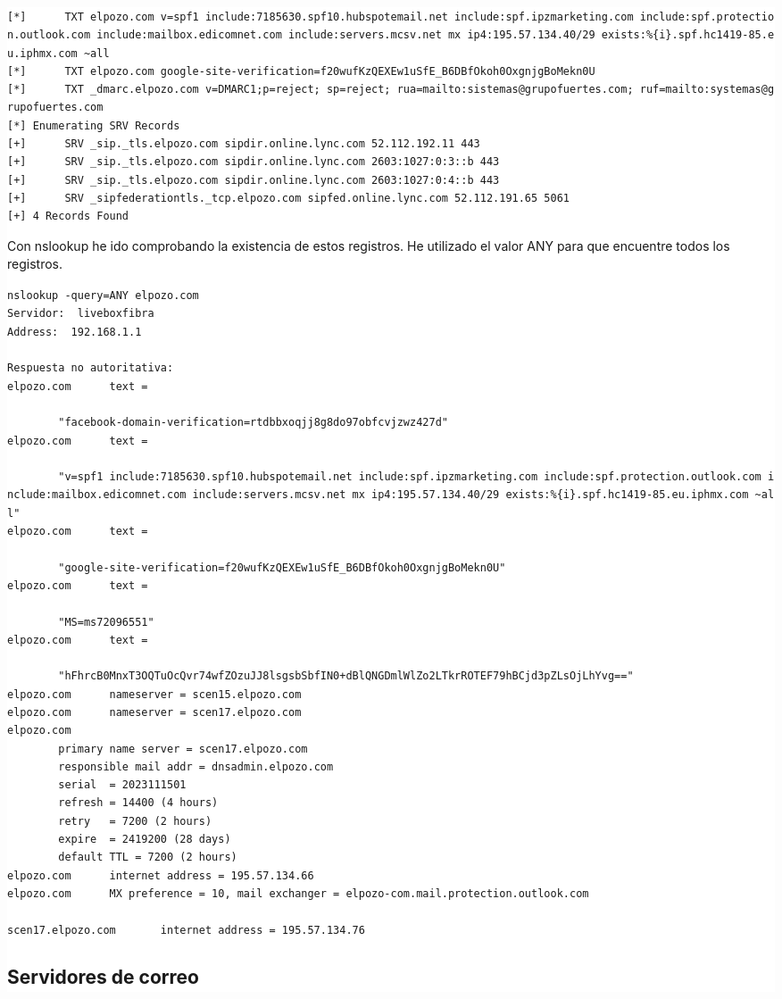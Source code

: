 ```
[*]      TXT elpozo.com v=spf1 include:7185630.spf10.hubspotemail.net include:spf.ipzmarketing.com include:spf.protection.outlook.com include:mailbox.edicomnet.com include:servers.mcsv.net mx ip4:195.57.134.40/29 exists:%{i}.spf.hc1419-85.eu.iphmx.com ~all
[*]      TXT elpozo.com google-site-verification=f20wufKzQEXEw1uSfE_B6DBfOkoh0OxgnjgBoMekn0U
[*]      TXT _dmarc.elpozo.com v=DMARC1;p=reject; sp=reject; rua=mailto:sistemas@grupofuertes.com; ruf=mailto:systemas@grupofuertes.com
[*] Enumerating SRV Records
[+]      SRV _sip._tls.elpozo.com sipdir.online.lync.com 52.112.192.11 443
[+]      SRV _sip._tls.elpozo.com sipdir.online.lync.com 2603:1027:0:3::b 443
[+]      SRV _sip._tls.elpozo.com sipdir.online.lync.com 2603:1027:0:4::b 443
[+]      SRV _sipfederationtls._tcp.elpozo.com sipfed.online.lync.com 52.112.191.65 5061
[+] 4 Records Found

```

Con nslookup he ido comprobando la existencia de estos registros. He utilizado el valor ANY para que encuentre todos los registros.

```
nslookup -query=ANY elpozo.com
Servidor:  liveboxfibra
Address:  192.168.1.1

Respuesta no autoritativa:
elpozo.com      text =

        "facebook-domain-verification=rtdbbxoqjj8g8do97obfcvjzwz427d"
elpozo.com      text =

        "v=spf1 include:7185630.spf10.hubspotemail.net include:spf.ipzmarketing.com include:spf.protection.outlook.com include:mailbox.edicomnet.com include:servers.mcsv.net mx ip4:195.57.134.40/29 exists:%{i}.spf.hc1419-85.eu.iphmx.com ~all"
elpozo.com      text =

        "google-site-verification=f20wufKzQEXEw1uSfE_B6DBfOkoh0OxgnjgBoMekn0U"
elpozo.com      text =

        "MS=ms72096551"
elpozo.com      text =

        "hFhrcB0MnxT3OQTuOcQvr74wfZOzuJJ8lsgsbSbfIN0+dBlQNGDmlWlZo2LTkrROTEF79hBCjd3pZLsOjLhYvg=="
elpozo.com      nameserver = scen15.elpozo.com
elpozo.com      nameserver = scen17.elpozo.com
elpozo.com
        primary name server = scen17.elpozo.com
        responsible mail addr = dnsadmin.elpozo.com
        serial  = 2023111501
        refresh = 14400 (4 hours)
        retry   = 7200 (2 hours)
        expire  = 2419200 (28 days)
        default TTL = 7200 (2 hours)
elpozo.com      internet address = 195.57.134.66
elpozo.com      MX preference = 10, mail exchanger = elpozo-com.mail.protection.outlook.com

scen17.elpozo.com       internet address = 195.57.134.76
```
## Servidores de correo
